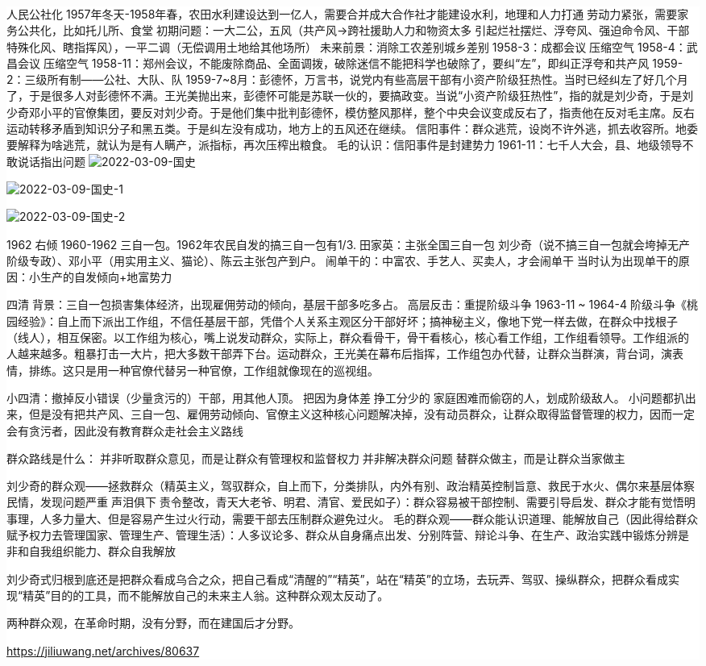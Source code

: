 人民公社化
1957年冬天-1958年春，农田水利建设达到一亿人，需要合并成大合作社才能建设水利，地理和人力打通
劳动力紧张，需要家务公共化，比如托儿所、食堂
初期问题：一大二公，五风（共产风→跨社援助人力和物资太多 引起烂社摆烂、浮夸风、强迫命令风、干部特殊化风、瞎指挥风），一平二调（无偿调用土地给其他场所）
未来前景：消除工农差别城乡差别
1958-3：成都会议 压缩空气
1958-4：武昌会议 压缩空气
1958-11：郑州会议，不能废除商品、全面调拨，破除迷信不能把科学也破除了，要纠“左”，即纠正浮夸和共产风
1959-2：三级所有制——公社、大队、队
1959-7~8月：彭德怀，万言书，说党内有些高层干部有小资产阶级狂热性。当时已经纠左了好几个月了，于是很多人对彭德怀不满。王光美抛出来，彭德怀可能是苏联一伙的，要搞政变。当说“小资产阶级狂热性”，指的就是刘少奇，于是刘少奇邓小平的官僚集团，要反对刘少奇。于是他们集中批判彭德怀，模仿整风那样，整个中央会议变成反右了，指责他在反对毛主席。反右运动转移矛盾到知识分子和黑五类。于是纠左没有成功，地方上的五风还在继续。
信阳事件：群众逃荒，设岗不许外逃，抓去收容所。地委要解释为啥逃荒，就认为是有人瞒产，派指标，再次压榨出粮食。
毛的认识：信阳事件是封建势力
1961-11：七千人大会，县、地级领导不敢说话指出问题
![2022-03-09-国史](assets/2022-03-09-国史.jpeg)

![2022-03-09-国史-1](assets/2022-03-09-国史-1.jpeg)

![2022-03-09-国史-2](assets/2022-03-09-国史-2.jpeg)

1962 右倾
1960-1962 三自一包。1962年农民自发的搞三自一包有1/3.
田家英：主张全国三自一包
刘少奇（说不搞三自一包就会垮掉无产阶级专政）、邓小平（用实用主义、猫论）、陈云主张包产到户。
闹单干的：中富农、手艺人、买卖人，才会闹单干
当时认为出现单干的原因：小生产的自发倾向+地富势力

四清
背景：三自一包损害集体经济，出现雇佣劳动的倾向，基层干部多吃多占。
高层反击：重提阶级斗争
1963-11 ~ 1964-4 阶级斗争《桃园经验》：自上而下派出工作组，不信任基层干部，凭借个人关系主观区分干部好坏；搞神秘主义，像地下党一样去做，在群众中找根子（线人），相互保密。以工作组为核心，嘴上说发动群众，实际上，群众看骨干，骨干看核心，核心看工作组，工作组看领导。工作组派的人越来越多。粗暴打击一大片，把大多数干部弄下台。运动群众，王光美在幕布后指挥，工作组包办代替，让群众当群演，背台词，演表情，排练。这只是用一种官僚代替另一种官僚，工作组就像现在的巡视组。

小四清：撤掉反小错误（少量贪污的）干部，用其他人顶。
把因为身体差 挣工分少的 家庭困难而偷窃的人，划成阶级敌人。
小问题都扒出来，但是没有把共产风、三自一包、雇佣劳动倾向、官僚主义这种核心问题解决掉，没有动员群众，让群众取得监督管理的权力，因而一定会有贪污者，因此没有教育群众走社会主义路线

群众路线是什么：
并非听取群众意见，而是让群众有管理权和监督权力
并非解决群众问题 替群众做主，而是让群众当家做主

刘少奇的群众观——拯救群众（精英主义，驾驭群众，自上而下，分类排队，内外有别、政治精英控制旨意、救民于水火、偶尔来基层体察民情，发现问题严重 声泪俱下 责令整改，青天大老爷、明君、清官、爱民如子）：群众容易被干部控制、需要引导启发、群众才能有觉悟明事理，人多力量大、但是容易产生过火行动，需要干部去压制群众避免过火。
毛的群众观——群众能认识道理、能解放自己（因此得给群众赋予权力去管理国家、管理生产、管理生活）：人多议论多、群众从自身痛点出发、分别阵营、辩论斗争、在生产、政治实践中锻炼分辨是非和自我组织能力、群众自我解放

刘少奇式归根到底还是把群众看成乌合之众，把自己看成“清醒的”“精英”，站在“精英”的立场，去玩弄、驾驭、操纵群众，把群众看成实现“精英”目的的工具，而不能解放自己的未来主人翁。这种群众观太反动了。

两种群众观，在革命时期，没有分野，而在建国后才分野。

https://jiliuwang.net/archives/80637
